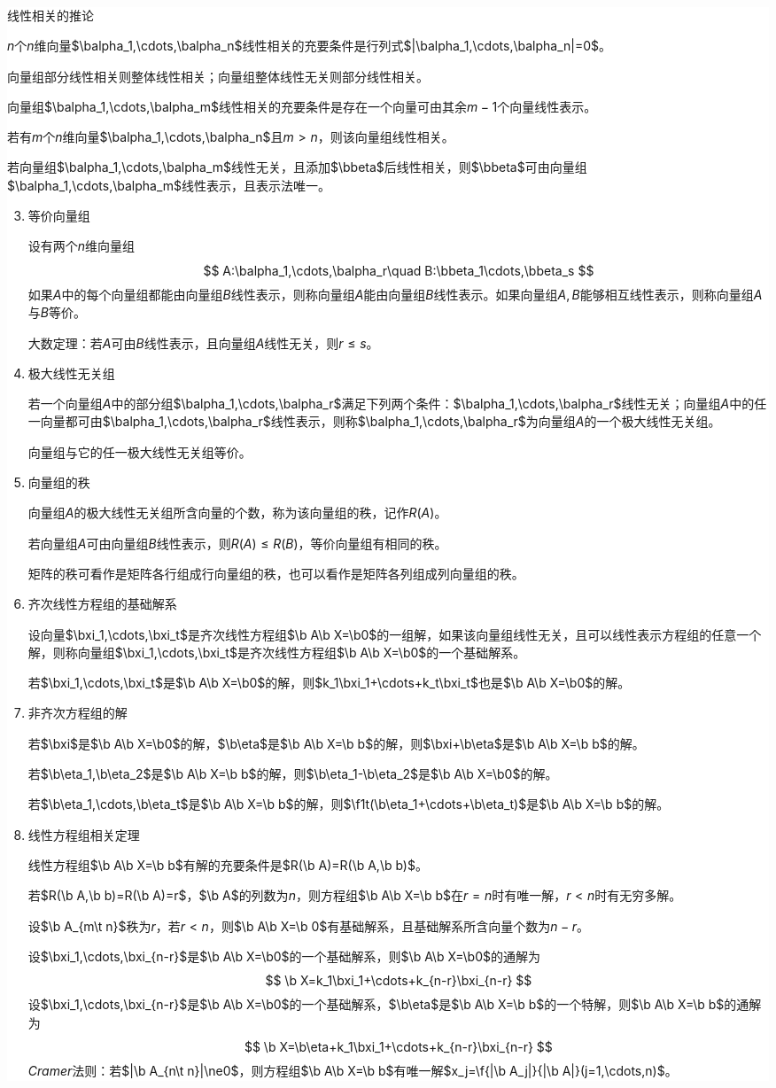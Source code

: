    线性相关的推论

   $n$个$n$维向量$\balpha_1,\cdots,\balpha_n$线性相关的充要条件是行列式$|\balpha_1,\cdots,\balpha_n|=0$。

   向量组部分线性相关则整体线性相关；向量组整体线性无关则部分线性相关。

   向量组$\balpha_1,\cdots,\balpha_m$线性相关的充要条件是存在一个向量可由其余$m-1$个向量线性表示。

   若有$m$个$n$维向量$\balpha_1,\cdots,\balpha_n$且$m>n$，则该向量组线性相关。

   若向量组$\balpha_1,\cdots,\balpha_m$线性无关，且添加$\bbeta$后线性相关，则$\bbeta$可由向量组$\balpha_1,\cdots,\balpha_m$线性表示，且表示法唯一。

3. 等价向量组

   设有两个$n$维向量组
   $$
   A:\balpha_1,\cdots,\balpha_r\quad B:\bbeta_1\cdots,\bbeta_s
   $$
   如果$A$中的每个向量组都能由向量组$B$线性表示，则称向量组$A$能由向量组$B$线性表示。如果向量组$A,B$能够相互线性表示，则称向量组$A$与$B$等价。

   大数定理：若$A$可由$B$线性表示，且向量组$A$线性无关，则$r\le s$。

4. 极大线性无关组

   若一个向量组$A$中的部分组$\balpha_1,\cdots,\balpha_r$满足下列两个条件：$\balpha_1,\cdots,\balpha_r$线性无关；向量组$A$中的任一向量都可由$\balpha_1,\cdots,\balpha_r$线性表示，则称$\balpha_1,\cdots,\balpha_r$为向量组$A$的一个极大线性无关组。

   向量组与它的任一极大线性无关组等价。

5. 向量组的秩

   向量组$A$的极大线性无关组所含向量的个数，称为该向量组的秩，记作$R(A)$。

   若向量组$A$可由向量组$B$线性表示，则$R(A)\le R(B)$，等价向量组有相同的秩。

   矩阵的秩可看作是矩阵各行组成行向量组的秩，也可以看作是矩阵各列组成列向量组的秩。

6. 齐次线性方程组的基础解系

   设向量$\bxi_1,\cdots,\bxi_t$是齐次线性方程组$\b A\b X=\b0$的一组解，如果该向量组线性无关，且可以线性表示方程组的任意一个解，则称向量组$\bxi_1,\cdots,\bxi_t$是齐次线性方程组$\b A\b X=\b0$的一个基础解系。

   若$\bxi_1,\cdots,\bxi_t$是$\b A\b X=\b0$的解，则$k_1\bxi_1+\cdots+k_t\bxi_t$也是$\b A\b X=\b0$的解。

7. 非齐次方程组的解

   若$\bxi$是$\b A\b X=\b0$的解，$\b\eta$是$\b A\b X=\b b$的解，则$\bxi+\b\eta$是$\b A\b X=\b b$的解。

   若$\b\eta_1,\b\eta_2$是$\b A\b X=\b b$的解，则$\b\eta_1-\b\eta_2$是$\b A\b X=\b0$的解。

   若$\b\eta_1,\cdots,\b\eta_t$是$\b A\b X=\b b$的解，则$\f1t(\b\eta_1+\cdots+\b\eta_t)$是$\b A\b X=\b b$的解。

8. 线性方程组相关定理

   线性方程组$\b A\b X=\b b$有解的充要条件是$R(\b A)=R(\b A,\b b)$。

   若$R(\b A,\b b)=R(\b A)=r$，$\b A$的列数为$n$，则方程组$\b A\b X=\b b$在$r=n$时有唯一解，$r<n$时有无穷多解。

   设$\b A_{m\t n}$秩为$r$，若$r<n$，则$\b A\b X=\b 0$有基础解系，且基础解系所含向量个数为$n-r$。

   设$\bxi_1,\cdots,\bxi_{n-r}$是$\b A\b X=\b0$的一个基础解系，则$\b A\b X=\b0$的通解为
   $$
   \b X=k_1\bxi_1+\cdots+k_{n-r}\bxi_{n-r}
   $$
   设$\bxi_1,\cdots,\bxi_{n-r}$是$\b A\b X=\b0$的一个基础解系，$\b\eta$是$\b A\b X=\b b$的一个特解，则$\b A\b X=\b b$的通解为
   $$
   \b X=\b\eta+k_1\bxi_1+\cdots+k_{n-r}\bxi_{n-r}
   $$
   $Cramer$法则：若$|\b A_{n\t n}|\ne0$，则方程组$\b A\b X=\b b$有唯一解$x_j=\f{|\b A_j|}{|\b A|}(j=1,\cdots,n)$。
